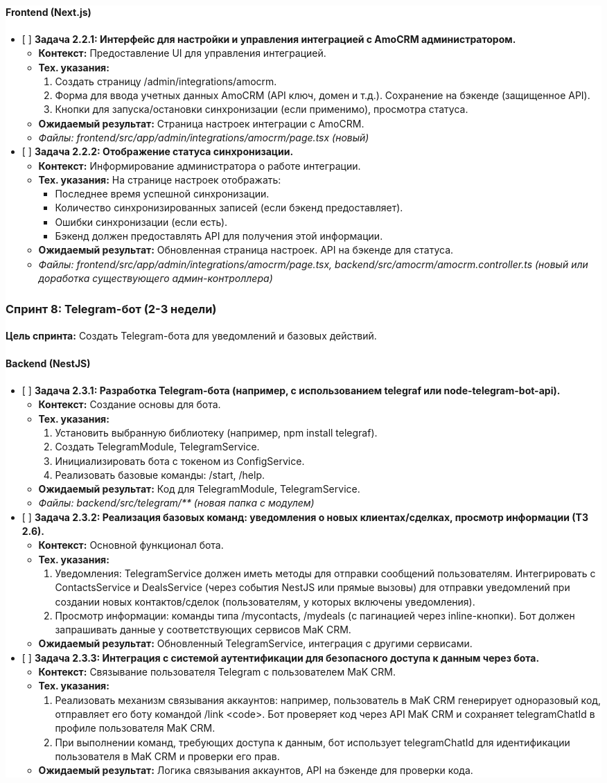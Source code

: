 #### **Frontend (Next.js)**

* \[ \] **Задача 2.2.1: Интерфейс для настройки и управления интеграцией с AmoCRM администратором.**  
  * **Контекст:** Предоставление UI для управления интеграцией.  
  * **Тех. указания:**  
    1. Создать страницу /admin/integrations/amocrm.  
    2. Форма для ввода учетных данных AmoCRM (API ключ, домен и т.д.). Сохранение на бэкенде (защищенное API).  
    3. Кнопки для запуска/остановки синхронизации (если применимо), просмотра статуса.  
  * **Ожидаемый результат:** Страница настроек интеграции с AmoCRM.  
  * *Файлы: frontend/src/app/admin/integrations/amocrm/page.tsx (новый)*  
* \[ \] **Задача 2.2.2: Отображение статуса синхронизации.**  
  * **Контекст:** Информирование администратора о работе интеграции.  
  * **Тех. указания:** На странице настроек отображать:  
    * Последнее время успешной синхронизации.  
    * Количество синхронизированных записей (если бэкенд предоставляет).  
    * Ошибки синхронизации (если есть).  
    * Бэкенд должен предоставлять API для получения этой информации.  
  * **Ожидаемый результат:** Обновленная страница настроек. API на бэкенде для статуса.  
  * *Файлы: frontend/src/app/admin/integrations/amocrm/page.tsx, backend/src/amocrm/amocrm.controller.ts (новый или доработка существующего админ-контроллера)*

### **Спринт 8: Telegram-бот (2-3 недели)**

**Цель спринта:** Создать Telegram-бота для уведомлений и базовых действий.

#### **Backend (NestJS)**

* \[ \] **Задача 2.3.1: Разработка Telegram-бота (например, с использованием telegraf или node-telegram-bot-api).**  
  * **Контекст:** Создание основы для бота.  
  * **Тех. указания:**  
    1. Установить выбранную библиотеку (например, npm install telegraf).  
    2. Создать TelegramModule, TelegramService.  
    3. Инициализировать бота с токеном из ConfigService.  
    4. Реализовать базовые команды: /start, /help.  
  * **Ожидаемый результат:** Код для TelegramModule, TelegramService.  
  * *Файлы: backend/src/telegram/\*\* (новая папка с модулем)*  
* \[ \] **Задача 2.3.2: Реализация базовых команд: уведомления о новых клиентах/сделках, просмотр информации (ТЗ 2.6).**  
  * **Контекст:** Основной функционал бота.  
  * **Тех. указания:**  
    1. Уведомления: TelegramService должен иметь методы для отправки сообщений пользователям. Интегрировать с ContactsService и DealsService (через события NestJS или прямые вызовы) для отправки уведомлений при создании новых контактов/сделок (пользователям, у которых включены уведомления).  
    2. Просмотр информации: команды типа /mycontacts, /mydeals (с пагинацией через inline-кнопки). Бот должен запрашивать данные у соответствующих сервисов MaK CRM.  
  * **Ожидаемый результат:** Обновленный TelegramService, интеграция с другими сервисами.  
* \[ \] **Задача 2.3.3: Интеграция с системой аутентификации для безопасного доступа к данным через бота.**  
  * **Контекст:** Связывание пользователя Telegram с пользователем MaK CRM.  
  * **Тех. указания:**  
    1. Реализовать механизм связывания аккаунтов: например, пользователь в MaK CRM генерирует одноразовый код, отправляет его боту командой /link \<code\>. Бот проверяет код через API MaK CRM и сохраняет telegramChatId в профиле пользователя MaK CRM.  
    2. При выполнении команд, требующих доступа к данным, бот использует telegramChatId для идентификации пользователя в MaK CRM и проверки его прав.  
  * **Ожидаемый результат:** Логика связывания аккаунтов, API на бэкенде для проверки кода.

